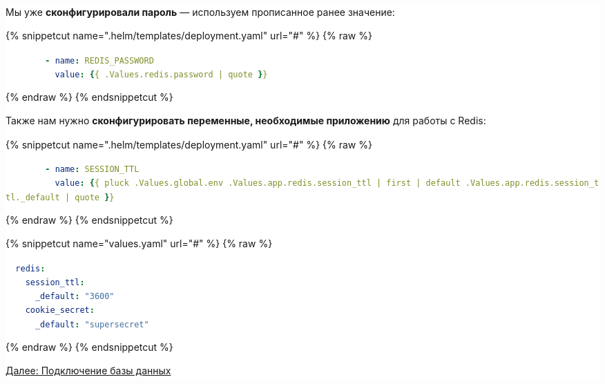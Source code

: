 Мы уже **сконфигурировали пароль** — используем прописанное ранее значение:

{% snippetcut name=".helm/templates/deployment.yaml" url="#" %}
{% raw %}
```yaml
        - name: REDIS_PASSWORD
          value: {{ .Values.redis.password | quote }}
```
{% endraw %}
{% endsnippetcut %}

Также нам нужно **сконфигурировать переменные, необходимые приложению** для работы с Redis:

{% snippetcut name=".helm/templates/deployment.yaml" url="#" %}
{% raw %}
```yaml
        - name: SESSION_TTL
          value: {{ pluck .Values.global.env .Values.app.redis.session_ttl | first | default .Values.app.redis.session_ttl._default | quote }}
```
{% endraw %}
{% endsnippetcut %}


{% snippetcut name="values.yaml" url="#" %}
{% raw %}
```yaml
  redis:
    session_ttl:
      _default: "3600"
    cookie_secret:
      _default: "supersecret"
```
{% endraw %}
{% endsnippetcut %}

<div>
    <a href="080_database.html" class="nav-btn">Далее: Подключение базы данных</a>
</div>
